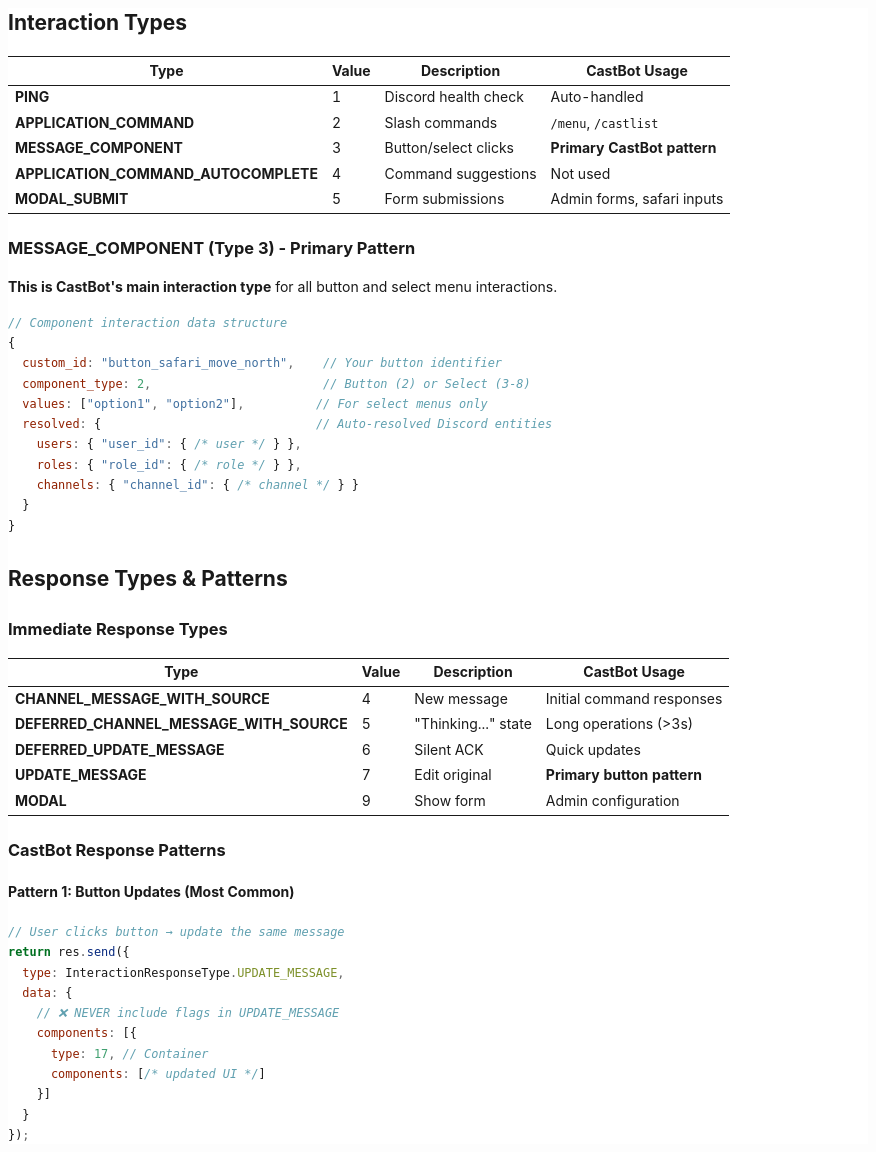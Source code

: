## Interaction Types

| Type | Value | Description | CastBot Usage |
|------|-------|-------------|---------------|
| **PING** | 1 | Discord health check | Auto-handled |
| **APPLICATION_COMMAND** | 2 | Slash commands | `/menu`, `/castlist` |
| **MESSAGE_COMPONENT** | 3 | Button/select clicks | **Primary CastBot pattern** |
| **APPLICATION_COMMAND_AUTOCOMPLETE** | 4 | Command suggestions | Not used |
| **MODAL_SUBMIT** | 5 | Form submissions | Admin forms, safari inputs |

### MESSAGE_COMPONENT (Type 3) - Primary Pattern

**This is CastBot's main interaction type** for all button and select menu interactions.

```javascript
// Component interaction data structure
{
  custom_id: "button_safari_move_north",    // Your button identifier
  component_type: 2,                        // Button (2) or Select (3-8)
  values: ["option1", "option2"],          // For select menus only
  resolved: {                              // Auto-resolved Discord entities
    users: { "user_id": { /* user */ } },
    roles: { "role_id": { /* role */ } },
    channels: { "channel_id": { /* channel */ } }
  }
}
```

## Response Types & Patterns

### Immediate Response Types

| Type | Value | Description | CastBot Usage |
|------|-------|-------------|---------------|
| **CHANNEL_MESSAGE_WITH_SOURCE** | 4 | New message | Initial command responses |
| **DEFERRED_CHANNEL_MESSAGE_WITH_SOURCE** | 5 | "Thinking..." state | Long operations (>3s) |
| **DEFERRED_UPDATE_MESSAGE** | 6 | Silent ACK | Quick updates |
| **UPDATE_MESSAGE** | 7 | Edit original | **Primary button pattern** |
| **MODAL** | 9 | Show form | Admin configuration |

### CastBot Response Patterns

#### Pattern 1: Button Updates (Most Common)
```javascript
// User clicks button → update the same message
return res.send({
  type: InteractionResponseType.UPDATE_MESSAGE,
  data: {
    // ❌ NEVER include flags in UPDATE_MESSAGE
    components: [{
      type: 17, // Container
      components: [/* updated UI */]
    }]
  }
});
```
